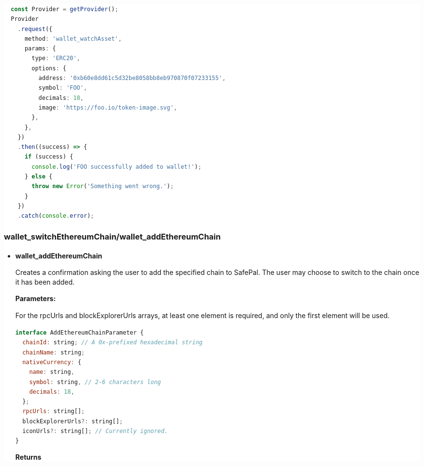 ```ts
  const Provider = getProvider();
  Provider
    .request({
      method: 'wallet_watchAsset',
      params: {
        type: 'ERC20',
        options: {
          address: '0xb60e8dd61c5d32be8058bb8eb970870f07233155',
          symbol: 'FOO',
          decimals: 18,
          image: 'https://foo.io/token-image.svg',
        },
      },
    })
    .then((success) => {
      if (success) {
        console.log('FOO successfully added to wallet!');
      } else {
        throw new Error('Something went wrong.');
      }
    })
    .catch(console.error);
```


### wallet_switchEthereumChain/wallet_addEthereumChain

- **wallet_addEthereumChain**

  Creates a confirmation asking the user to add the specified chain to SafePal. The user may choose to switch to the chain once it has been added.

  **Parameters:**

  For the rpcUrls and blockExplorerUrls arrays, at least one element is required, and only the first element will be used.

  ```js
  interface AddEthereumChainParameter {
    chainId: string; // A 0x-prefixed hexadecimal string
    chainName: string;
    nativeCurrency: {
      name: string,
      symbol: string, // 2-6 characters long
      decimals: 18,
    };
    rpcUrls: string[];
    blockExplorerUrls?: string[];
    iconUrls?: string[]; // Currently ignored.
  }
  ```

  **Returns**
